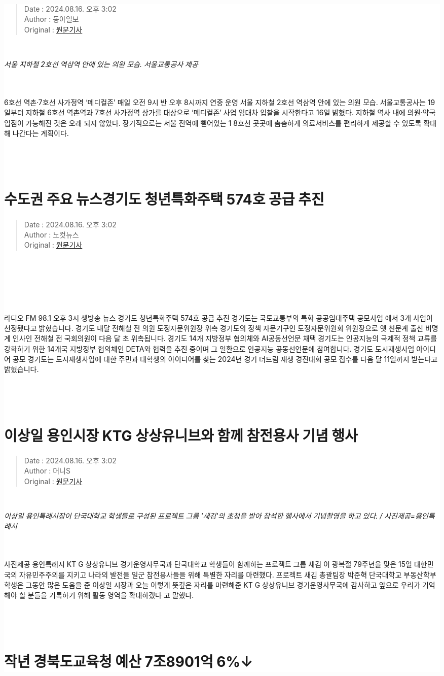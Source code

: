 > Date : 2024.08.16. 오후 3:02  
> Author : 동아일보  
> Original : [원문기사](https://n.news.naver.com/mnews/article/020/0003582204?sid=102)  
<br/>  
  
<img alt="서울 지하철 2호선 역삼역 안에 있는 의원 모습. 서울교통공사 제공" class="_LAZY_LOADING _LAZY_LOADING_INIT_HIDE" src="https://imgnews.pstatic.net/image/020/2024/08/16/0003582204_001_20240816150210562.jpg?type=w647" id="img1" style="display: none;"></img><em class="img_desc">서울 지하철 2호선 역삼역 안에 있는 의원 모습. 서울교통공사 제공</em>  
<br/><br/>  
  
6호선 역촌·7호선 사가정역 ‘메디컬존’ 매일 오전 9시 반 오후 8시까지 연중 운영 서울 지하철 2호선 역삼역 안에 있는 의원 모습.
서울교통공사는 19일부터 지하철 6호선 역촌역과 7호선 사가정역 상가를 대상으로 ‘메디컬존’ 사업 임대차 입찰을 시작한다고 16일 밝혔다.
지하철 역사 내에 의원‧약국 입점이 가능해진 것은 오래 되지 않았다.
장기적으로는 서울 전역에 뻗어있는 1 8호선 곳곳에 촘촘하게 의료서비스를 편리하게 제공할 수 있도록 확대해 나간다는 계획이다.  
<br/><br/><br/>  

  
# 수도권 주요 뉴스경기도 청년특화주택 574호 공급 추진  
  
> Date : 2024.08.16. 오후 3:02  
> Author : 노컷뉴스  
> Original : [원문기사](https://n.news.naver.com/mnews/article/079/0003928643?sid=102)  
<br/>  
  
<img alt="" class="_LAZY_LOADING _LAZY_LOADING_INIT_HIDE" src="https://imgnews.pstatic.net/image/079/2024/08/16/0003928643_001_20240816150209464.jpg?type=w647" id="img1" style="display: none;"></img>  
<br/><br/>  
  
라디오 FM 98.1 오후 3시 생방송 뉴스 경기도 청년특화주택 574호 공급 추진 경기도는 국토교통부의 특화 공공임대주택 공모사업 에서 3개 사업이 선정됐다고 밝혔습니다.
경기도 내달 전해철 전 의원 도정자문위원장 위촉 경기도의 정책 자문기구인 도정자문위원회 위원장으로 옛 친문계 출신 비명계 인사인 전해철 전 국회의원이 다음 달 초 위촉됩니다.
경기도 14개 지방정부 협의체와 AI공동선언문 채택 경기도는 인공지능의 국제적 정책 교류를 강화하기 위한 14개국 지방정부 협의체인 DETA와 협력을 추진 중이며 그 일환으로 인공지능 공동선언문에 참여합니다.
경기도 도시재생사업 아이디어 공모 경기도는 도시재생사업에 대한 주민과 대학생의 아이디어를 찾는 2024년 경기 더드림 재생 경진대회 공모 접수를 다음 달 11일까지 받는다고 밝혔습니다.  
<br/><br/><br/>  

  
# 이상일 용인시장 KTG 상상유니브와 함께 참전용사 기념 행사  
  
> Date : 2024.08.16. 오후 3:02  
> Author : 머니S  
> Original : [원문기사](https://n.news.naver.com/mnews/article/417/0001021332?sid=102)  
<br/>  
  
<img alt="이상일 용인특례시장이 단국대학교 학생들로 구성된 프로젝트 그룹 '새김'의 초청을 받아 참석한 행사에서 기념촬영을 하고 있다. / 사진제공=용인특례시" class="_LAZY_LOADING _LAZY_LOADING_INIT_HIDE" src="https://imgnews.pstatic.net/image/417/2024/08/16/0001021332_001_20240816150213392.jpg?type=w647" id="img1" style="display: none;"></img><em class="img_desc">이상일 용인특례시장이 단국대학교 학생들로 구성된 프로젝트 그룹 '새김'의 초청을 받아 참석한 행사에서 기념촬영을 하고 있다. / 사진제공=용인특례시</em>  
<br/><br/>  
  
사진제공 용인특례시 KT G 상상유니브 경기운영사무국과 단국대학교 학생들이 함께하는 프로젝트 그룹 새김 이 광복절 79주년을 맞은 15일 대한민국의 자유민주주의를 지키고 나라의 발전을 일군 참전용사들을 위해 특별한 자리를 마련했다.
프로젝트 새김 총괄팀장 박준혁 단국대학교 부동산학부 학생은 그동안 많은 도움을 준 이상일 시장과 오늘 이렇게 뜻깊은 자리를 마련해준 KT G 상상유니브 경기운영사무국에 감사하고 앞으로 우리가 기억해야 할 분들을 기록하기 위해 활동 영역을 확대하겠다 고 말했다.  
<br/><br/><br/>  

  
# 작년 경북도교육청 예산 7조8901억 6%↓  
  